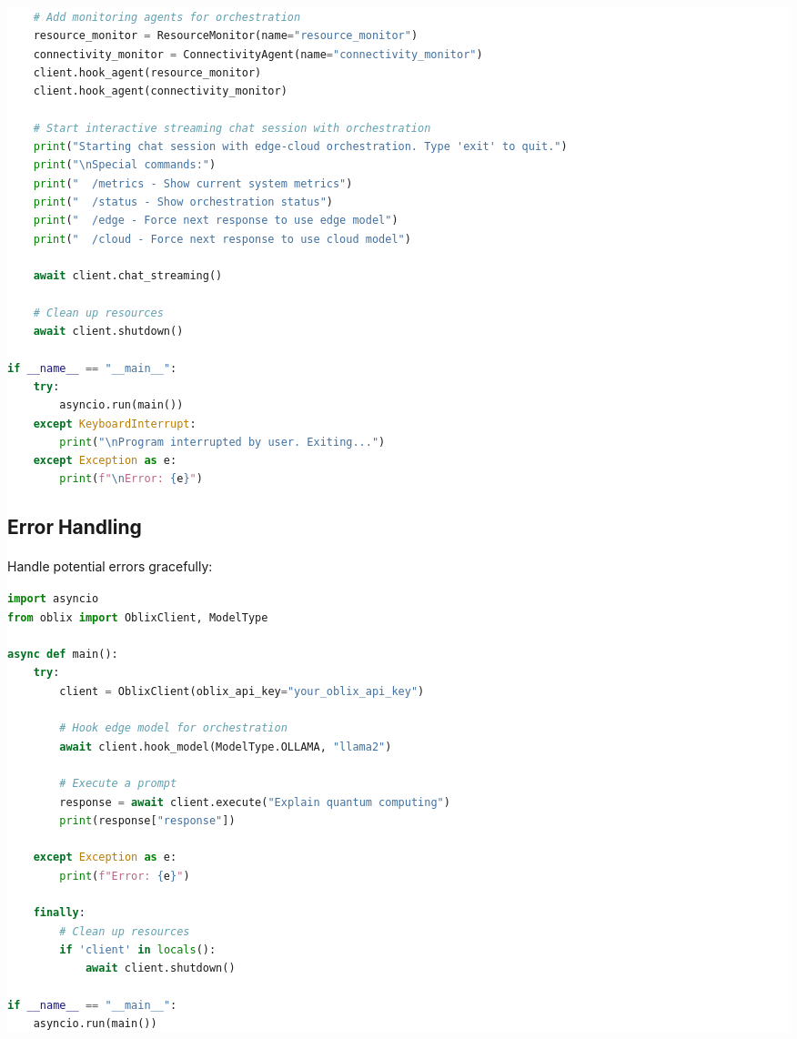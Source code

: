 ```python
    # Add monitoring agents for orchestration
    resource_monitor = ResourceMonitor(name="resource_monitor")
    connectivity_monitor = ConnectivityAgent(name="connectivity_monitor")
    client.hook_agent(resource_monitor)
    client.hook_agent(connectivity_monitor)
    
    # Start interactive streaming chat session with orchestration
    print("Starting chat session with edge-cloud orchestration. Type 'exit' to quit.")
    print("\nSpecial commands:")
    print("  /metrics - Show current system metrics")
    print("  /status - Show orchestration status")
    print("  /edge - Force next response to use edge model")
    print("  /cloud - Force next response to use cloud model")
    
    await client.chat_streaming()
    
    # Clean up resources
    await client.shutdown()

if __name__ == "__main__":
    try:
        asyncio.run(main())
    except KeyboardInterrupt:
        print("\nProgram interrupted by user. Exiting...")
    except Exception as e:
        print(f"\nError: {e}")
```

## Error Handling

Handle potential errors gracefully:

```python
import asyncio
from oblix import OblixClient, ModelType

async def main():
    try:
        client = OblixClient(oblix_api_key="your_oblix_api_key")
        
        # Hook edge model for orchestration
        await client.hook_model(ModelType.OLLAMA, "llama2")
        
        # Execute a prompt
        response = await client.execute("Explain quantum computing")
        print(response["response"])
        
    except Exception as e:
        print(f"Error: {e}")
        
    finally:
        # Clean up resources
        if 'client' in locals():
            await client.shutdown()

if __name__ == "__main__":
    asyncio.run(main())
```
